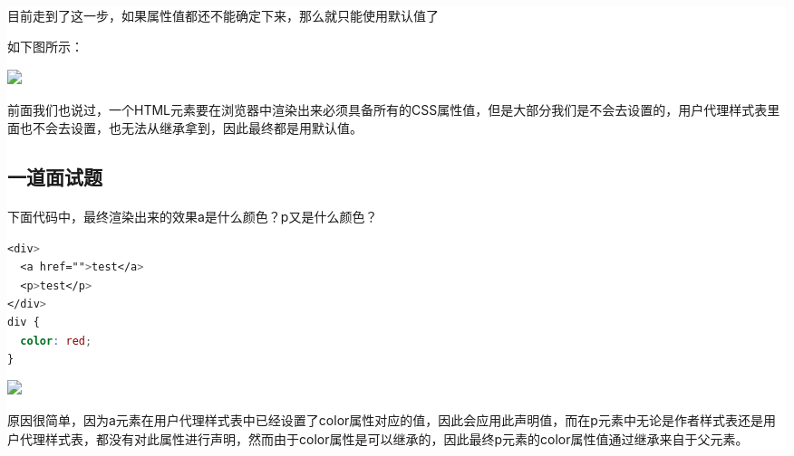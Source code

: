 目前走到了这一步，如果属性值都还不能确定下来，那么就只能使用默认值了

如下图所示：

![](http://cdn.mengyang.online/202411231450081.png)

前面我们也说过，一个HTML元素要在浏览器中渲染出来必须具备所有的CSS属性值，但是大部分我们是不会去设置的，用户代理样式表里面也不会去设置，也无法从继承拿到，因此最终都是用默认值。

## 一道面试题

下面代码中，最终渲染出来的效果a是什么颜色？p又是什么颜色？

```css
<div>
  <a href="">test</a>
  <p>test</p>
</div>
div {
  color: red;
}
```

![](http://cdn.mengyang.online/202411231450865.png)

原因很简单，因为a元素在用户代理样式表中已经设置了color属性对应的值，因此会应用此声明值，而在p元素中无论是作者样式表还是用户代理样式表，都没有对此属性进行声明，然而由于color属性是可以继承的，因此最终p元素的color属性值通过继承来自于父元素。